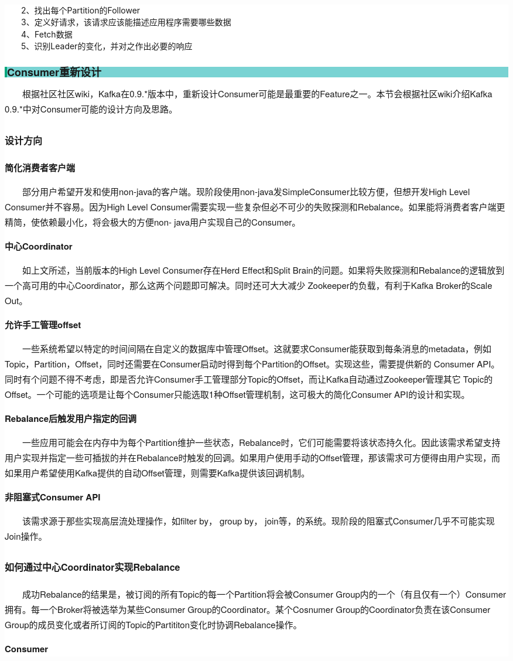 　　2、找出每个Partition的Follower<br>
　　3、定义好请求，该请求应该能描述应用程序需要哪些数据<br>
　　4、Fetch数据<br>
　　5、识别Leader的变化，并对之作出必要的响应</p>
<h2 style="line-height:18px;font-size:18px;border-left-width:4px;border-left-style:solid;border-left-color:rgb(0,166,124);font-family:'Microsoft Yahei', 'Helvetica Neue', Helvetica, Arial, sans-serif;background-color:rgb(121,211,211);">
<span id="Consumer">Consumer重新设计</span></h2>
<p style="font-family:'Microsoft Yahei', 'Helvetica Neue', Helvetica, Arial, sans-serif;font-size:15px;line-height:26px;">
　　根据社区社区wiki，Kafka在0.9.*版本中，重新设计Consumer可能是最重要的Feature之一。本节会根据社区wiki介绍Kafka 0.9.*中对Consumer可能的设计方向及思路。</p>
<h3 style="line-height:35px;font-size:16px;font-family:'Microsoft Yahei', 'Helvetica Neue', Helvetica, Arial, sans-serif;">
<span id="i">设计方向</span></h3>
<p style="font-family:'Microsoft Yahei', 'Helvetica Neue', Helvetica, Arial, sans-serif;font-size:15px;line-height:26px;">
<strong>简化消费者客户端</strong></p>
<p style="font-family:'Microsoft Yahei', 'Helvetica Neue', Helvetica, Arial, sans-serif;font-size:15px;line-height:26px;">
　　部分用户希望开发和使用non-java的客户端。现阶段使用non-java发SimpleConsumer比较方便，但想开发High Level Consumer并不容易。因为High Level Consumer需要实现一些复杂但必不可少的失败探测和Rebalance。如果能将消费者客户端更精简，使依赖最小化，将会极大的方便non- java用户实现自己的Consumer。</p>
<p style="font-family:'Microsoft Yahei', 'Helvetica Neue', Helvetica, Arial, sans-serif;font-size:15px;line-height:26px;">
<strong>中心Coordinator</strong></p>
<p style="font-family:'Microsoft Yahei', 'Helvetica Neue', Helvetica, Arial, sans-serif;font-size:15px;line-height:26px;">
　　如上文所述，当前版本的High Level Consumer存在Herd Effect和Split Brain的问题。如果将失败探测和Rebalance的逻辑放到一个高可用的中心Coordinator，那么这两个问题即可解决。同时还可大大减少 Zookeeper的负载，有利于Kafka Broker的Scale Out。</p>
<p style="font-family:'Microsoft Yahei', 'Helvetica Neue', Helvetica, Arial, sans-serif;font-size:15px;line-height:26px;">
<strong>允许手工管理offset</strong></p>
<p style="font-family:'Microsoft Yahei', 'Helvetica Neue', Helvetica, Arial, sans-serif;font-size:15px;line-height:26px;">
　　一些系统希望以特定的时间间隔在自定义的数据库中管理Offset。这就要求Consumer能获取到每条消息的metadata，例如 Topic，Partition，Offset，同时还需要在Consumer启动时得到每个Partition的Offset。实现这些，需要提供新的 Consumer API。同时有个问题不得不考虑，即是否允许Consumer手工管理部分Topic的Offset，而让Kafka自动通过Zookeeper管理其它 Topic的Offset。一个可能的选项是让每个Consumer只能选取1种Offset管理机制，这可极大的简化Consumer
 API的设计和实现。</p>
<p style="font-family:'Microsoft Yahei', 'Helvetica Neue', Helvetica, Arial, sans-serif;font-size:15px;line-height:26px;">
<strong>Rebalance后触发用户指定的回调</strong></p>
<p style="font-family:'Microsoft Yahei', 'Helvetica Neue', Helvetica, Arial, sans-serif;font-size:15px;line-height:26px;">
　　一些应用可能会在内存中为每个Partition维护一些状态，Rebalance时，它们可能需要将该状态持久化。因此该需求希望支持用户实现并指定一些可插拔的并在Rebalance时触发的回调。如果用户使用手动的Offset管理，那该需求可方便得由用户实现，而如果用户希望使用Kafka提供的自动Offset管理，则需要Kafka提供该回调机制。</p>
<p style="font-family:'Microsoft Yahei', 'Helvetica Neue', Helvetica, Arial, sans-serif;font-size:15px;line-height:26px;">
<strong>非阻塞式Consumer API</strong></p>
<p style="font-family:'Microsoft Yahei', 'Helvetica Neue', Helvetica, Arial, sans-serif;font-size:15px;line-height:26px;">
　　该需求源于那些实现高层流处理操作，如filter by， group by， join等，的系统。现阶段的阻塞式Consumer几乎不可能实现Join操作。</p>
<h3 style="line-height:35px;font-size:16px;font-family:'Microsoft Yahei', 'Helvetica Neue', Helvetica, Arial, sans-serif;">
<span id="CoordinatorRebalance">如何通过中心Coordinator实现Rebalance</span></h3>
<p style="font-family:'Microsoft Yahei', 'Helvetica Neue', Helvetica, Arial, sans-serif;font-size:15px;line-height:26px;">
　　成功Rebalance的结果是，被订阅的所有Topic的每一个Partition将会被Consumer Group内的一个（有且仅有一个）Consumer拥有。每一个Broker将被选举为某些Consumer Group的Coordinator。某个Cosnumer Group的Coordinator负责在该Consumer Group的成员变化或者所订阅的Topic的Partititon变化时协调Rebalance操作。</p>
<p style="font-family:'Microsoft Yahei', 'Helvetica Neue', Helvetica, Arial, sans-serif;font-size:15px;line-height:26px;">
<strong>Consumer</strong></p>
<p style="font-family:'Microsoft Yahei', 'Helvetica Neue', Helvetica, Arial, sans-serif;font-size:15px;line-height:26px;">